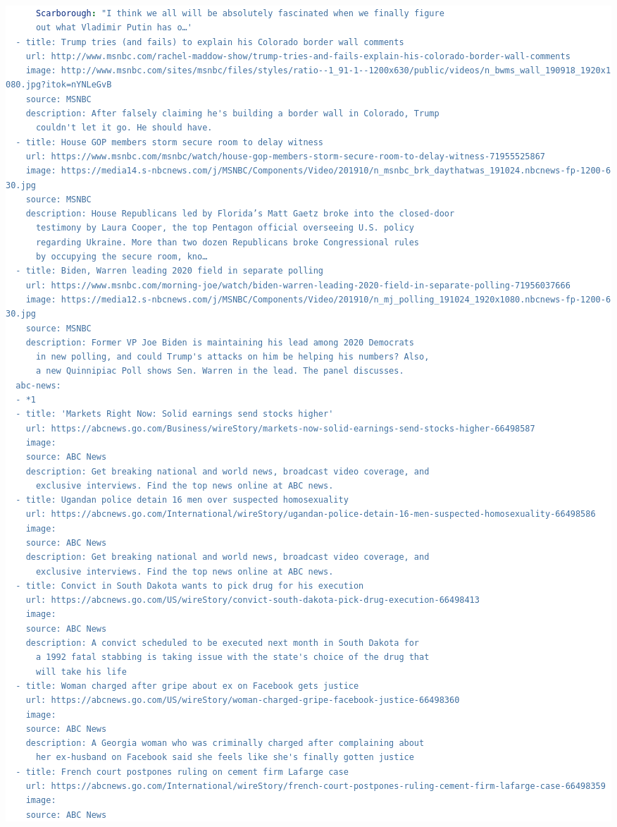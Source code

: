 ```yaml
      Scarborough: "I think we all will be absolutely fascinated when we finally figure
      out what Vladimir Putin has o…'
  - title: Trump tries (and fails) to explain his Colorado border wall comments
    url: http://www.msnbc.com/rachel-maddow-show/trump-tries-and-fails-explain-his-colorado-border-wall-comments
    image: http://www.msnbc.com/sites/msnbc/files/styles/ratio--1_91-1--1200x630/public/videos/n_bwms_wall_190918_1920x1080.jpg?itok=nYNLeGvB
    source: MSNBC
    description: After falsely claiming he's building a border wall in Colorado, Trump
      couldn't let it go. He should have.
  - title: House GOP members storm secure room to delay witness
    url: https://www.msnbc.com/msnbc/watch/house-gop-members-storm-secure-room-to-delay-witness-71955525867
    image: https://media14.s-nbcnews.com/j/MSNBC/Components/Video/201910/n_msnbc_brk_daythatwas_191024.nbcnews-fp-1200-630.jpg
    source: MSNBC
    description: House Republicans led by Florida’s Matt Gaetz broke into the closed-door
      testimony by Laura Cooper, the top Pentagon official overseeing U.S. policy
      regarding Ukraine. More than two dozen Republicans broke Congressional rules
      by occupying the secure room, kno…
  - title: Biden, Warren leading 2020 field in separate polling
    url: https://www.msnbc.com/morning-joe/watch/biden-warren-leading-2020-field-in-separate-polling-71956037666
    image: https://media12.s-nbcnews.com/j/MSNBC/Components/Video/201910/n_mj_polling_191024_1920x1080.nbcnews-fp-1200-630.jpg
    source: MSNBC
    description: Former VP Joe Biden is maintaining his lead among 2020 Democrats
      in new polling, and could Trump's attacks on him be helping his numbers? Also,
      a new Quinnipiac Poll shows Sen. Warren in the lead. The panel discusses.
  abc-news:
  - *1
  - title: 'Markets Right Now: Solid earnings send stocks higher'
    url: https://abcnews.go.com/Business/wireStory/markets-now-solid-earnings-send-stocks-higher-66498587
    image: 
    source: ABC News
    description: Get breaking national and world news, broadcast video coverage, and
      exclusive interviews. Find the top news online at ABC news.
  - title: Ugandan police detain 16 men over suspected homosexuality
    url: https://abcnews.go.com/International/wireStory/ugandan-police-detain-16-men-suspected-homosexuality-66498586
    image: 
    source: ABC News
    description: Get breaking national and world news, broadcast video coverage, and
      exclusive interviews. Find the top news online at ABC news.
  - title: Convict in South Dakota wants to pick drug for his execution
    url: https://abcnews.go.com/US/wireStory/convict-south-dakota-pick-drug-execution-66498413
    image: 
    source: ABC News
    description: A convict scheduled to be executed next month in South Dakota for
      a 1992 fatal stabbing is taking issue with the state's choice of the drug that
      will take his life
  - title: Woman charged after gripe about ex on Facebook gets justice
    url: https://abcnews.go.com/US/wireStory/woman-charged-gripe-facebook-justice-66498360
    image: 
    source: ABC News
    description: A Georgia woman who was criminally charged after complaining about
      her ex-husband on Facebook said she feels like she's finally gotten justice
  - title: French court postpones ruling on cement firm Lafarge case
    url: https://abcnews.go.com/International/wireStory/french-court-postpones-ruling-cement-firm-lafarge-case-66498359
    image: 
    source: ABC News
```